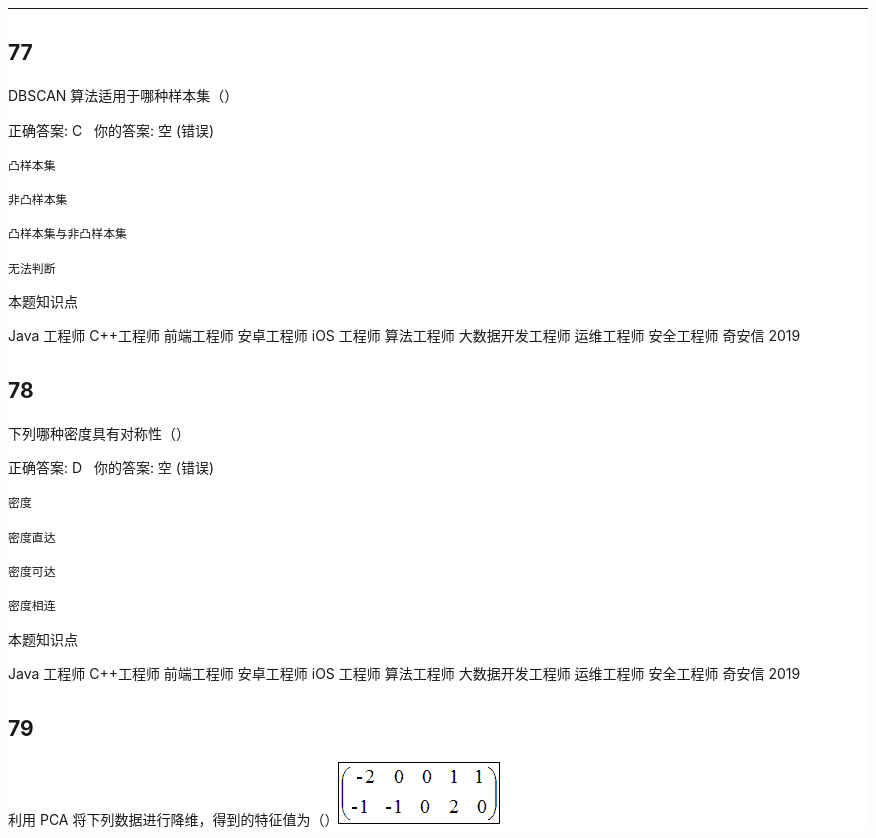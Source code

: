 * * *

## 77

DBSCAN 算法适用于哪种样本集（）

正确答案: C   你的答案: 空 (错误)

```cpp
凸样本集
```

```cpp
非凸样本集
```

```cpp
凸样本集与非凸样本集
```

```cpp
无法判断
```

本题知识点

Java 工程师 C++工程师 前端工程师 安卓工程师 iOS 工程师 算法工程师 大数据开发工程师 运维工程师 安全工程师 奇安信 2019

## 78

下列哪种密度具有对称性（）

正确答案: D   你的答案: 空 (错误)

```cpp
密度
```

```cpp
密度直达
```

```cpp
密度可达
```

```cpp
密度相连
```

本题知识点

Java 工程师 C++工程师 前端工程师 安卓工程师 iOS 工程师 算法工程师 大数据开发工程师 运维工程师 安全工程师 奇安信 2019

## 79

利用 PCA 将下列数据进行降维，得到的特征值为（）![](img/a8c524ad8f2c26cebf49455d974d232c.png)
